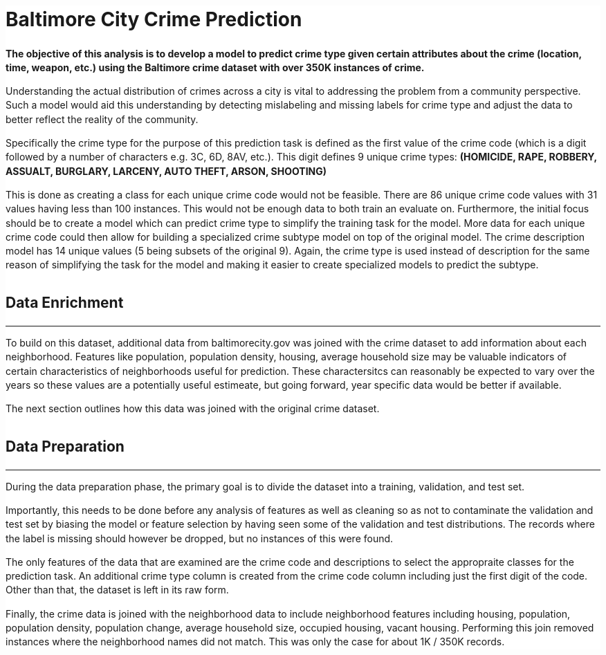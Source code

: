 # Baltimore City Crime Prediction #

**The objective of this analysis is to develop a model to predict crime type given certain attributes about the crime (location, time, weapon, etc.) using the Baltimore crime dataset with over 350K instances of crime.**

Understanding the actual distribution of crimes across a city is vital to addressing the problem from a community perspective. Such a model would aid this understanding by detecting mislabeling and missing labels for crime type and adjust the data to better reflect the reality of the community.

Specifically the crime type for the purpose of this prediction task is defined as the first value of the crime code (which is a digit followed by a number of characters e.g. 3C, 6D, 8AV, etc.). This digit defines 9 unique crime types: **(HOMICIDE, RAPE, ROBBERY, ASSUALT, BURGLARY, LARCENY, AUTO THEFT, ARSON, SHOOTING)**

This is done as creating a class for each unique crime code would not be feasible. There are 86 unique crime code values with 31 values having less than 100 instances. This would not be enough data to both train an evaluate on. Furthermore, the initial focus should be to create a model which can predict crime type to simplify the training task for the model. More data for each unique crime code could then allow for building a specialized crime subtype model on top of the original model. The crime description model has 14 unique values (5 being subsets of the original 9). Again, the crime type is used instead of description for the same reason of simplifying the task for the model and making it easier to create specialized models to predict the subtype.

## Data Enrichment ##
<hr/>

To build on this dataset, additional data from baltimorecity.gov was joined with the crime dataset to add information about each neighborhood. Features like population, population density, housing, average household size may be valuable indicators of certain characteristics of neighborhoods useful for prediction. These charactersitcs can reasonably be expected to vary over the years so these values are a potentially useful estimeate, but going forward, year specific data would be better if available.

The next section outlines how this data was joined with the original crime dataset.

## Data Preparation ##
<hr/>

During the data preparation phase, the primary goal is to divide the dataset into a training, validation, and test set.

Importantly, this needs to be done before any analysis of features as well as cleaning so as not to contaminate the validation and test set by biasing the model or feature selection by having seen some of the validation and test distributions. The records where the label is missing should however be dropped, but no instances of this were found.

The only features of the data that are examined are the crime code and descriptions to select the appropraite classes for the prediction task. An additional crime type column is created from the crime code column including just the first digit of the code. Other than that, the dataset is left in its raw form.

Finally, the crime data is joined with the neighborhood data to include neighborhood features including housing, population, population density, population change, average household size, occupied housing, vacant housing. Performing this join removed instances where the neighborhood names did not match. This was only the case for about 1K / 350K records.
